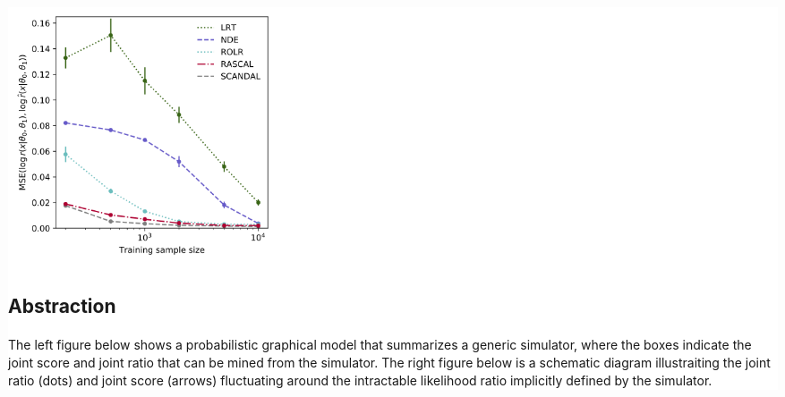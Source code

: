 <img  src="figures/plinko_models_comparison.png"  width="35%" align="center" />
</div>






## Abstraction

The left figure below shows a probabilistic graphical model that summarizes a generic simulator, where the boxes indicate the joint score and joint ratio that can be mined from the simulator. The right figure below is a schematic diagram illustraiting the joint ratio (dots) and joint score (arrows) fluctuating around the intractable likelihood ratio implicitly defined by the simulator.

